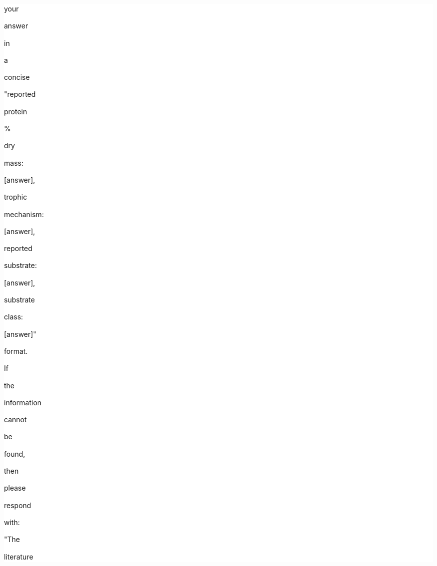 your
 
answer
 
in
 
a
 
concise
 
"reported
 
protein
 
%
 
dry
 
mass:
 
[answer],
 
trophic
 
mechanism:
 
[answer],
 
reported
 
substrate:
 
[answer],
 
substrate
 
class:
 
[answer]"
 
format.
 
 
If
 
the
 
information
 
cannot
 
be
 
found,
 
then
 
please
 
respond
 
with:
 
"The
 
literature
 